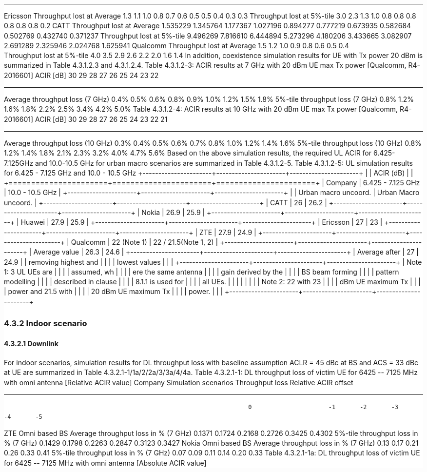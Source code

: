 * * *
Ericsson Throughput lost at Average 1.3 1.1 1.0 0.8 0.7 0.6 0.5 0.5 0.4 0.3
0.3 Throughput lost at 5%-tile 3.0 2.3 1.3 1.0 0.8 0.8 0.8 0.8 0.8 0.8 0.2
CATT Throughput lost at Average 1.535229 1.345764 1.177367 1.027196 0.894277
0.777219 0.673935 0.582684 0.502769 0.432740 0.371237 Throughput lost at
5%-tile 9.496269 7.816610 6.444894 5.273296 4.180206 3.433665 3.082907
2.691289 2.325946 2.024768 1.625941 Qualcomm Throughput lost at Average 1.5
1.2 1.0 0.9 0.8 0.6 0.5 0.4  
Throughput lost at 5%-tile 4.0 3.5 2.9 2.6 2.2 2.0 1.6 1.4
In addition, coexistence simulation results for UE with Tx power 20 dBm is
summarized in Table 4.3.1.2.3 and 4.3.1.2.4.
Table 4.3.1.2-3: ACIR results at 7 GHz with 20 dBm UE max Tx power [Qualcomm,
R4-2016601]
ACIR [dB] 30 29 28 27 26 25 24 23 22
* * *
Average throughput loss (7 GHz) 0.4% 0.5% 0.6% 0.8% 0.9% 1.0% 1.2% 1.5% 1.8%
5%-tile throughput loss (7 GHz) 0.8% 1.2% 1.6% 1.8% 2.2% 2.5% 3.4% 4.2% 5.0%
Table 4.3.1.2-4: ACIR results at 10 GHz with 20 dBm UE max Tx power [Qualcomm,
R4-2016601]
ACIR [dB] 30 29 28 27 26 25 24 23 22 21
* * *
Average throughput loss (10 GHz) 0.3% 0.4% 0.5% 0.6% 0.7% 0.8% 1.0% 1.2% 1.4%
1.6% 5%-tile throughput loss (10 GHz) 0.8% 1.2% 1.4% 1.8% 2.1% 2.3% 3.2% 4.0%
4.7% 5.6%
Based on the above simulation results, the required UL ACIR for 6.425-7.125GHz
and 10.0-10.5 GHz for urban macro scenarios are summarized in Table 4.3.1.2-5.
Table 4.3.1.2-5: UL simulation results for 6.425 - 7.125 GHz and 10.0 - 10.5
GHz
+----------------------+----------------------+----------------------+ | | ACIR (dB) | | +======================+======================+======================+ | Company | 6.425 - 7.125 GHz | 10.0 - 10.5 GHz | +----------------------+----------------------+----------------------+ | | Urban macro uncoord. | Urban Macro uncoord. | +----------------------+----------------------+----------------------+ | CATT | 26 | 26.2 | +----------------------+----------------------+----------------------+ | Nokia | 26.9 | 25.9 | +----------------------+----------------------+----------------------+ | Huawei | 27.9 | 25.9 | +----------------------+----------------------+----------------------+ | Ericsson | 27 | 23 | +----------------------+----------------------+----------------------+ | ZTE | 27.9 | 24.9 | +----------------------+----------------------+----------------------+ | Qualcomm | 22 (Note 1) | 22 / 21.5(Note 1, 2) | +----------------------+----------------------+----------------------+ | Average value | 26.3 | 24.6 | +----------------------+----------------------+----------------------+ | Average after | 27 | 24.9 | | removing highest and | | | | lowest values | | | +----------------------+----------------------+----------------------+ | Note 1: 3 UL UEs are | | | | assumed, wh | | | | ere the same antenna | | | | gain derived by the | | | | BS beam forming | | | | pattern modelling | | | | described in clause | | | | 8.1.1 is used for | | | | all UEs. | | | | | | | | Note 2: 22 with 23 | | | | dBm UE maximum Tx | | | | power and 21.5 with | | | | 20 dBm UE maximum Tx | | | | power. | | | +----------------------+----------------------+----------------------+
### 4.3.2 Indoor scenario
#### 4.3.2.1 Downlink
For indoor scenarios, simulation results for DL throughput loss with baseline
assumption ACLR = 45 dBc at BS and ACS = 33 dBc at UE are summarized in Table
4.3.2.1-1/1a/2/2a/3/3a/4/4a.
Table 4.3.2.1-1: DL throughput loss of victim UE for 6425 -- 7125 MHz with
omni antenna [Relative ACIR value]
Company Simulation scenarios Throughput loss Relative ACIR offset
* * *
                                                                          0                      -1       -2       -3       -4       -5
ZTE Omni based BS Average throughput loss in % (7 GHz) 0.1371 0.1724 0.2168
0.2726 0.3425 0.4302 5%-tile throughput loss in % (7 GHz) 0.1429 0.1798 0.2263
0.2847 0.3123 0.3427 Nokia Omni based BS Average throughput loss in % (7 GHz)
0.13 0.17 0.21 0.26 0.33 0.41 5%-tile throughput loss in % (7 GHz) 0.07 0.09
0.11 0.14 0.20 0.33
Table 4.3.2.1-1a: DL throughput loss of victim UE for 6425 -- 7125 MHz with
omni antenna [Absolute ACIR value]